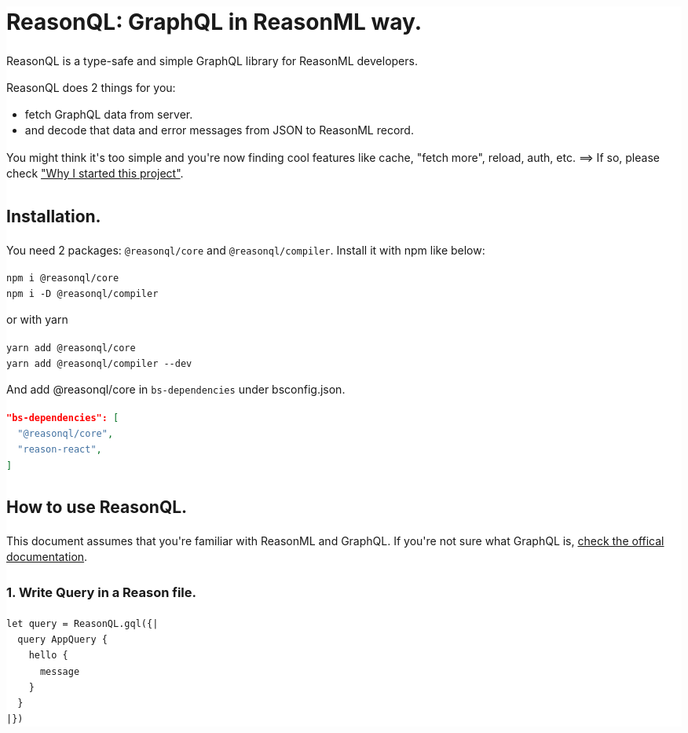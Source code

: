 # ReasonQL: GraphQL in ReasonML way. 

ReasonQL is a type-safe and simple GraphQL library for ReasonML developers.

ReasonQL does 2 things for you: 

* fetch GraphQL data from server. 
* and decode that data and error messages from JSON to ReasonML record. 

You might think it's too simple and you're now finding cool features like cache, "fetch more", reload, auth, etc.
==> If so, please check ["Why I started this project"](WHY.md).

## Installation. 

You need 2 packages: `@reasonql/core` and `@reasonql/compiler`. Install it with npm like below: 

```
npm i @reasonql/core
npm i -D @reasonql/compiler
```

or with yarn

``` 
yarn add @reasonql/core
yarn add @reasonql/compiler --dev
```

And add @reasonql/core in `bs-dependencies` under bsconfig.json.

```json
"bs-dependencies": [
  "@reasonql/core",
  "reason-react",
]
```

## How to use ReasonQL.

This document assumes that you're familiar with ReasonML and GraphQL. If you're not sure what GraphQL is, [check the offical documentation](https://graphql.org/learn/). 

### 1\. Write Query in a Reason file. 

```reason
let query = ReasonQL.gql({|
  query AppQuery {
    hello {
      message
    }
  }
|})
```
